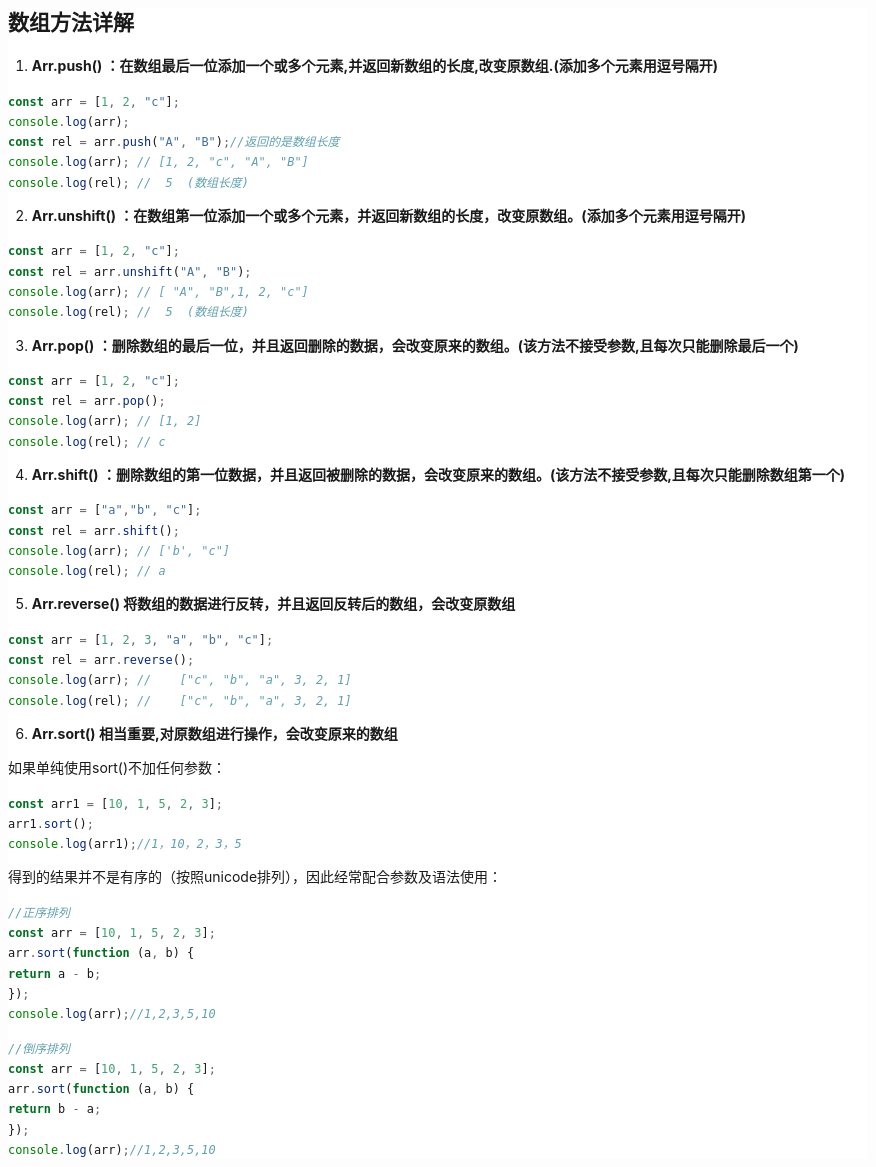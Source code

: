 ## 数组方法详解

1. **Arr.push() ：在数组最后一位添加一个或多个元素,并返回新数组的长度,改变原数组.(添加多个元素用逗号隔开)**

```        javascript
const arr = [1, 2, "c"];
console.log(arr);
const rel = arr.push("A", "B");//返回的是数组长度
console.log(arr); // [1, 2, "c", "A", "B"]
console.log(rel); //  5  (数组长度)
```
2. **Arr.unshift() ：在数组第一位添加一个或多个元素，并返回新数组的长度，改变原数组。(添加多个元素用逗号隔开)**

```javascript
const arr = [1, 2, "c"];
const rel = arr.unshift("A", "B");
console.log(arr); // [ "A", "B",1, 2, "c"]
console.log(rel); //  5  (数组长度)
```
3. **Arr.pop() ：删除数组的最后一位，并且返回删除的数据，会改变原来的数组。(该方法不接受参数,且每次只能删除最后一个)**

```javascript
const arr = [1, 2, "c"];
const rel = arr.pop();
console.log(arr); // [1, 2]
console.log(rel); // c

```
4. **Arr.shift() ：删除数组的第一位数据，并且返回被删除的数据，会改变原来的数组。(该方法不接受参数,且每次只能删除数组第一个)**
```javascript
const arr = ["a","b", "c"];
const rel = arr.shift();
console.log(arr); // ['b', "c"]
console.log(rel); // a

```
5. **Arr.reverse() 将数组的数据进行反转，并且返回反转后的数组，会改变原数组**
```javascript
const arr = [1, 2, 3, "a", "b", "c"];
const rel = arr.reverse();
console.log(arr); //    ["c", "b", "a", 3, 2, 1]
console.log(rel); //    ["c", "b", "a", 3, 2, 1]

```
6. **Arr.sort() <strong>相当重要</strong>,对原数组进行操作，会改变原来的数组**

如果单纯使用sort()不加任何参数：
```javascript
const arr1 = [10, 1, 5, 2, 3];
arr1.sort();
console.log(arr1);//1，10，2，3，5
```
得到的结果并不是有序的（按照unicode排列），因此经常配合参数及语法使用：
```javascript
//正序排列
const arr = [10, 1, 5, 2, 3];
arr.sort(function (a, b) {
return a - b;
});
console.log(arr);//1,2,3,5,10
```
```javascript
//倒序排列
const arr = [10, 1, 5, 2, 3];
arr.sort(function (a, b) {
return b - a;
});
console.log(arr);//1,2,3,5,10
```